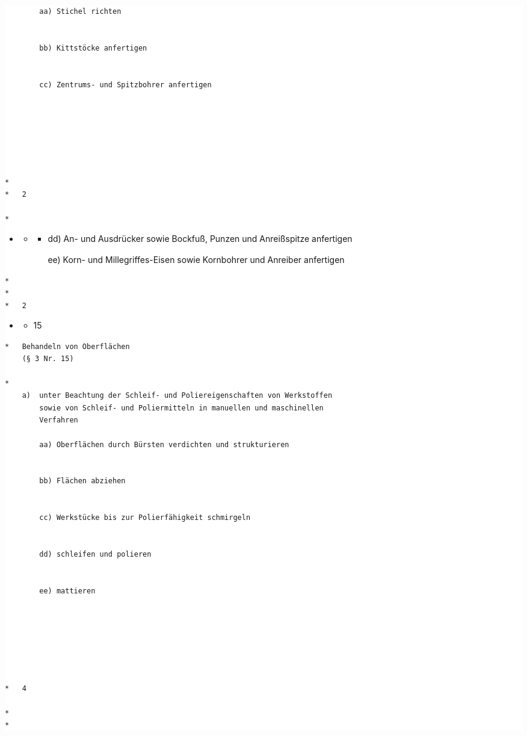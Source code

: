             aa) Stichel richten


            bb) Kittstöcke anfertigen


            cc) Zentrums- und Spitzbohrer anfertigen







    *
    *   2

    *

*    *
        *
            dd) An- und Ausdrücker sowie Bockfuß, Punzen und Anreißspitze anfertigen


            ee) Korn- und Millegriffes-Eisen sowie Kornbohrer und Anreiber anfertigen







    *
    *
    *   2


*    *   15

    *   Behandeln von Oberflächen
        (§ 3 Nr. 15)

    *
        a)  unter Beachtung der Schleif- und Poliereigenschaften von Werkstoffen
            sowie von Schleif- und Poliermitteln in manuellen und maschinellen
            Verfahren

            aa) Oberflächen durch Bürsten verdichten und strukturieren


            bb) Flächen abziehen


            cc) Werkstücke bis zur Polierfähigkeit schmirgeln


            dd) schleifen und polieren


            ee) mattieren







    *   4

    *
    *
